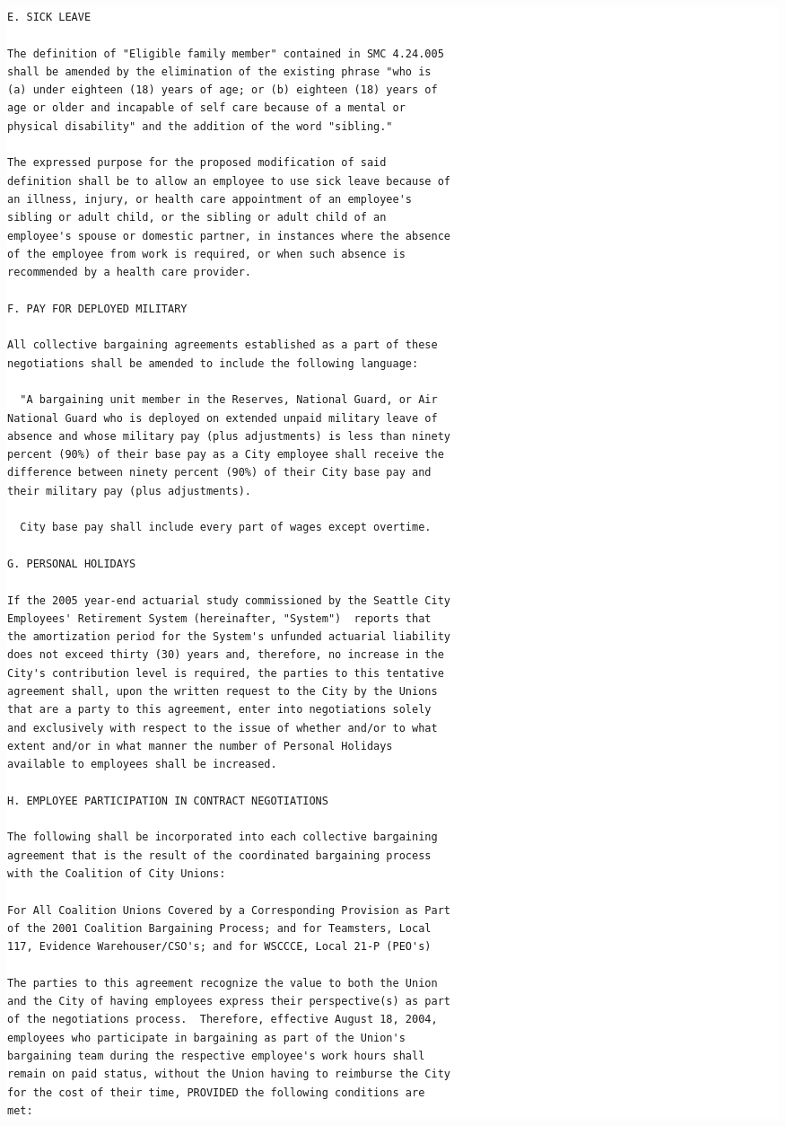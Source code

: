     E. SICK LEAVE  
  
    The definition of "Eligible family member" contained in SMC 4.24.005  
    shall be amended by the elimination of the existing phrase "who is  
    (a) under eighteen (18) years of age; or (b) eighteen (18) years of  
    age or older and incapable of self care because of a mental or  
    physical disability" and the addition of the word "sibling."  
  
    The expressed purpose for the proposed modification of said  
    definition shall be to allow an employee to use sick leave because of  
    an illness, injury, or health care appointment of an employee's  
    sibling or adult child, or the sibling or adult child of an  
    employee's spouse or domestic partner, in instances where the absence  
    of the employee from work is required, or when such absence is  
    recommended by a health care provider.  
  
    F. PAY FOR DEPLOYED MILITARY  
  
    All collective bargaining agreements established as a part of these  
    negotiations shall be amended to include the following language:  
  
      "A bargaining unit member in the Reserves, National Guard, or Air  
    National Guard who is deployed on extended unpaid military leave of  
    absence and whose military pay (plus adjustments) is less than ninety  
    percent (90%) of their base pay as a City employee shall receive the  
    difference between ninety percent (90%) of their City base pay and  
    their military pay (plus adjustments).  
  
      City base pay shall include every part of wages except overtime.  
  
    G. PERSONAL HOLIDAYS  
  
    If the 2005 year-end actuarial study commissioned by the Seattle City  
    Employees' Retirement System (hereinafter, "System")  reports that  
    the amortization period for the System's unfunded actuarial liability  
    does not exceed thirty (30) years and, therefore, no increase in the  
    City's contribution level is required, the parties to this tentative  
    agreement shall, upon the written request to the City by the Unions  
    that are a party to this agreement, enter into negotiations solely  
    and exclusively with respect to the issue of whether and/or to what  
    extent and/or in what manner the number of Personal Holidays  
    available to employees shall be increased.  
  
    H. EMPLOYEE PARTICIPATION IN CONTRACT NEGOTIATIONS  
  
    The following shall be incorporated into each collective bargaining  
    agreement that is the result of the coordinated bargaining process  
    with the Coalition of City Unions:  
  
    For All Coalition Unions Covered by a Corresponding Provision as Part  
    of the 2001 Coalition Bargaining Process; and for Teamsters, Local  
    117, Evidence Warehouser/CSO's; and for WSCCCE, Local 21-P (PEO's)  
  
    The parties to this agreement recognize the value to both the Union  
    and the City of having employees express their perspective(s) as part  
    of the negotiations process.  Therefore, effective August 18, 2004,  
    employees who participate in bargaining as part of the Union's  
    bargaining team during the respective employee's work hours shall  
    remain on paid status, without the Union having to reimburse the City  
    for the cost of their time, PROVIDED the following conditions are  
    met:  
  